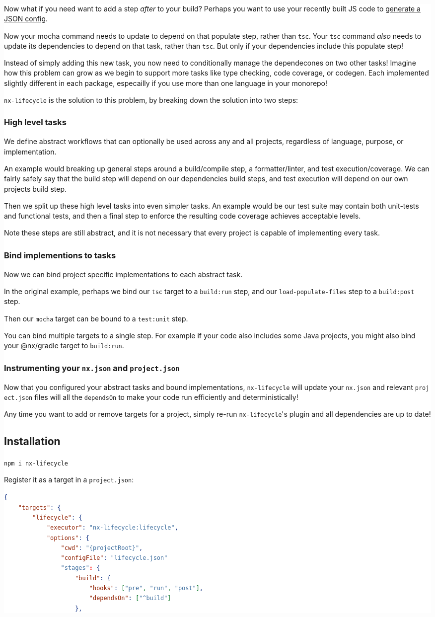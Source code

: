 Now what if you need want to add a step _after_ to your build? Perhaps you want to use your recently built JS code to [generate a JSON config](https://www.npmjs.com/package/load-populate-files).

Now your mocha command needs to update to depend on that populate step, rather than `tsc`. Your `tsc` command _also_ needs to update its dependencies to depend on that task, rather than `tsc`. But only if your dependencies include this populate step!

Instead of simply adding this new task, you now need to conditionally manage the dependecones on two other tasks! Imagine how this problem can grow as we begin to support more tasks like type checking, code coverage, or codegen. Each implemented slightly different in each package, especailly if you use more than one language in your monorepo!

`nx-lifecycle` is the solution to this problem, by breaking down the solution into two steps:

### High level tasks

We define abstract workflows that can optionally be used across any and all projects, regardless of language, purpose, or implementation.

An example would breaking up general steps around a build/compile step, a formatter/linter, and test execution/coverage. We can fairly safely say that the build step will depend on our dependencies build steps, and test execution will depend on our own projects build step.

Then we split up these high level tasks into even simpler tasks.
An example would be our test suite may contain both unit-tests and functional tests, and then a final step to enforce the resulting code coverage achieves acceptable levels.

Note these steps are still abstract, and it is not necessary that every project is capable of implementing every task.

### Bind implementions to tasks

Now we can bind project specific implementations to each abstract task.

In the original example, perhaps we bind our `tsc` target to a `build:run` step, and our `load-populate-files` step to a `build:post` step.

Then our `mocha` target can be bound to a `test:unit` step.

You can bind multiple targets to a single step. For example if your code also includes some Java projects, you might also bind your [@nx/gradle](https://nx.dev/nx-api/gradle]) target to `build:run`.

### Instrumenting your `nx.json` and `project.json`

Now that you configured your abstract tasks and bound implementations, `nx-lifecycle` will update your `nx.json` and relevant `project.json` files will all the `dependsOn` to make your code run efficiently and deterministically!

Any time you want to add or remove targets for a project, simply re-run `nx-lifecycle`'s plugin and all dependencies are up to date!

## Installation

`npm i nx-lifecycle`

Register it as a target in a `project.json`:
```json
{
    "targets": {
        "lifecycle": {
            "executor": "nx-lifecycle:lifecycle",
            "options": {
                "cwd": "{projectRoot}",
                "configFile": "lifecycle.json"
                "stages": {
                    "build": { 
                        "hooks": ["pre", "run", "post"], 
                        "dependsOn": ["^build"]
                    },
```